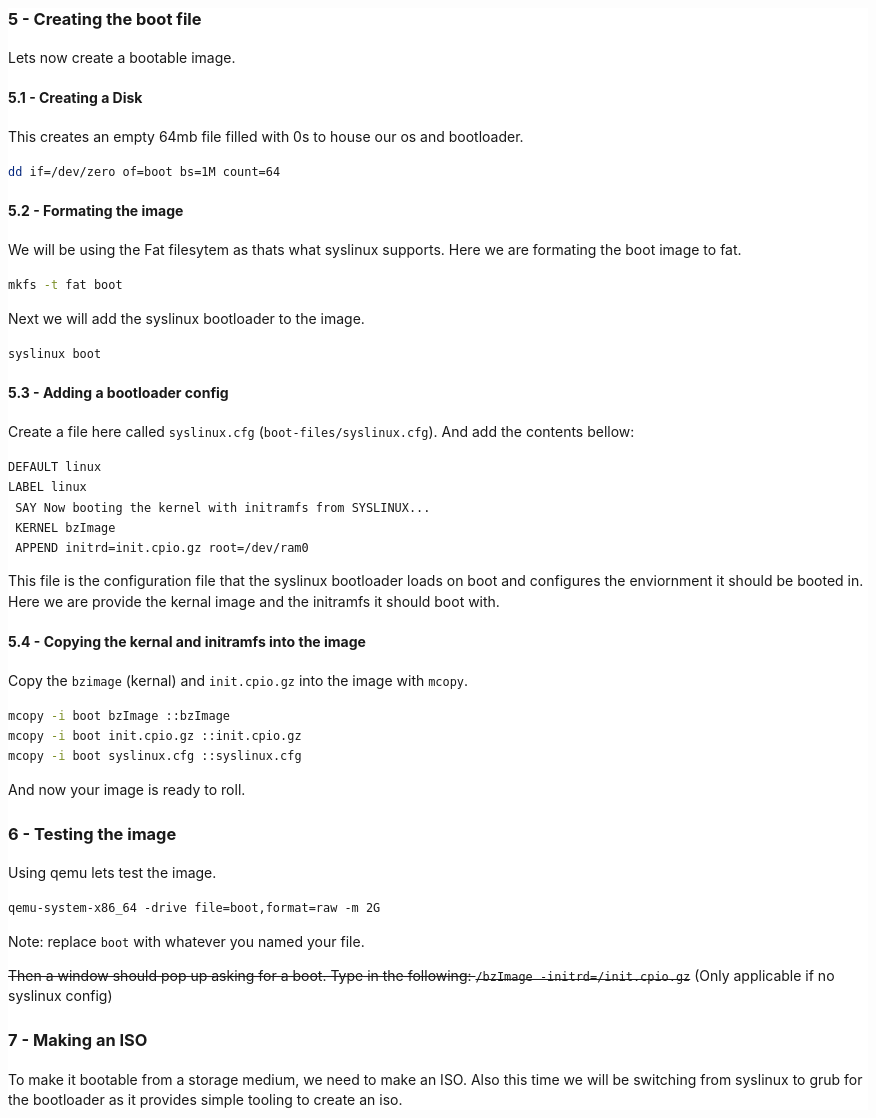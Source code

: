 ### 5 - Creating the boot file
Lets now create a bootable image. 

#### 5.1 - Creating a Disk
This creates an empty 64mb file filled with 0s to house our os and bootloader.
```bash
dd if=/dev/zero of=boot bs=1M count=64
```

#### 5.2 - Formating the image
We will be using the Fat filesytem as thats what syslinux supports. Here we are formating the boot image to fat.
```bash
mkfs -t fat boot
```
Next we will add the syslinux bootloader to the image.
```bash
syslinux boot
```

#### 5.3 - Adding a bootloader config
Create a file here called `syslinux.cfg` (`boot-files/syslinux.cfg`). And add the contents bellow:
```
DEFAULT linux
LABEL linux
 SAY Now booting the kernel with initramfs from SYSLINUX...
 KERNEL bzImage
 APPEND initrd=init.cpio.gz root=/dev/ram0
```
This file is the configuration file that the syslinux bootloader loads on boot and configures the enviornment it should be booted in. Here we are provide the kernal image and the initramfs it should boot with. 

#### 5.4 - Copying the kernal and initramfs into the image
Copy the `bzimage` (kernal) and `init.cpio.gz` into the image with `mcopy`.
```bash
mcopy -i boot bzImage ::bzImage
mcopy -i boot init.cpio.gz ::init.cpio.gz
mcopy -i boot syslinux.cfg ::syslinux.cfg
```
And now your image is ready to roll.

### 6 - Testing the image
Using qemu lets test the image.
```shell
qemu-system-x86_64 -drive file=boot,format=raw -m 2G
```
Note: replace `boot` with whatever you named your file.

~~Then a window should pop up asking for a boot. Type in the following: `/bzImage -initrd=/init.cpio.gz`~~ (Only applicable if no syslinux config)

### 7 - Making an ISO
To make it bootable from a storage medium, we need to make an ISO. Also this time we will be switching from syslinux to grub for the bootloader as it provides simple tooling to create an iso.
